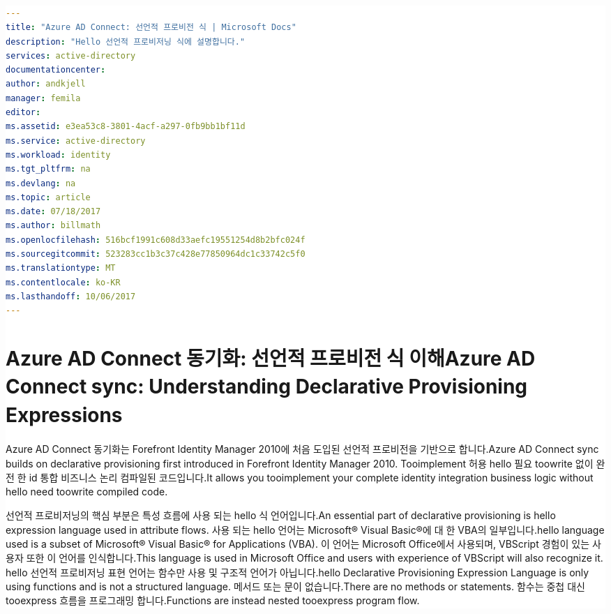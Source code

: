 ```yaml
---
title: "Azure AD Connect: 선언적 프로비전 식 | Microsoft Docs"
description: "Hello 선언적 프로비저닝 식에 설명합니다."
services: active-directory
documentationcenter: 
author: andkjell
manager: femila
editor: 
ms.assetid: e3ea53c8-3801-4acf-a297-0fb9bb1bf11d
ms.service: active-directory
ms.workload: identity
ms.tgt_pltfrm: na
ms.devlang: na
ms.topic: article
ms.date: 07/18/2017
ms.author: billmath
ms.openlocfilehash: 516bcf1991c608d33aefc19551254d8b2bfc024f
ms.sourcegitcommit: 523283cc1b3c37c428e77850964dc1c33742c5f0
ms.translationtype: MT
ms.contentlocale: ko-KR
ms.lasthandoff: 10/06/2017
---
```

# <a name="azure-ad-connect-sync-understanding-declarative-provisioning-expressions"></a><span data-ttu-id="4fe9d-103">Azure AD Connect 동기화: 선언적 프로비전 식 이해</span><span class="sxs-lookup"><span data-stu-id="4fe9d-103">Azure AD Connect sync: Understanding Declarative Provisioning Expressions</span></span>
<span data-ttu-id="4fe9d-104">Azure AD Connect 동기화는 Forefront Identity Manager 2010에 처음 도입된 선언적 프로비전을 기반으로 합니다.</span><span class="sxs-lookup"><span data-stu-id="4fe9d-104">Azure AD Connect sync builds on declarative provisioning first introduced in Forefront Identity Manager 2010.</span></span> <span data-ttu-id="4fe9d-105">Tooimplement 허용 hello 필요 toowrite 없이 완전 한 id 통합 비즈니스 논리 컴파일된 코드입니다.</span><span class="sxs-lookup"><span data-stu-id="4fe9d-105">It allows you tooimplement your complete identity integration business logic without hello need toowrite compiled code.</span></span>

<span data-ttu-id="4fe9d-106">선언적 프로비저닝의 핵심 부분은 특성 흐름에 사용 되는 hello 식 언어입니다.</span><span class="sxs-lookup"><span data-stu-id="4fe9d-106">An essential part of declarative provisioning is hello expression language used in attribute flows.</span></span> <span data-ttu-id="4fe9d-107">사용 되는 hello 언어는 Microsoft® Visual Basic®에 대 한 VBA의 일부입니다.</span><span class="sxs-lookup"><span data-stu-id="4fe9d-107">hello language used is a subset of Microsoft® Visual Basic® for Applications (VBA).</span></span> <span data-ttu-id="4fe9d-108">이 언어는 Microsoft Office에서 사용되며, VBScript 경험이 있는 사용자 또한 이 언어를 인식합니다.</span><span class="sxs-lookup"><span data-stu-id="4fe9d-108">This language is used in Microsoft Office and users with experience of VBScript will also recognize it.</span></span> <span data-ttu-id="4fe9d-109">hello 선언적 프로비저닝 표현 언어는 함수만 사용 및 구조적 언어가 아닙니다.</span><span class="sxs-lookup"><span data-stu-id="4fe9d-109">hello Declarative Provisioning Expression Language is only using functions and is not a structured language.</span></span> <span data-ttu-id="4fe9d-110">메서드 또는 문이 없습니다.</span><span class="sxs-lookup"><span data-stu-id="4fe9d-110">There are no methods or statements.</span></span> <span data-ttu-id="4fe9d-111">함수는 중첩 대신 tooexpress 흐름을 프로그래밍 합니다.</span><span class="sxs-lookup"><span data-stu-id="4fe9d-111">Functions are instead nested tooexpress program flow.</span></span>
